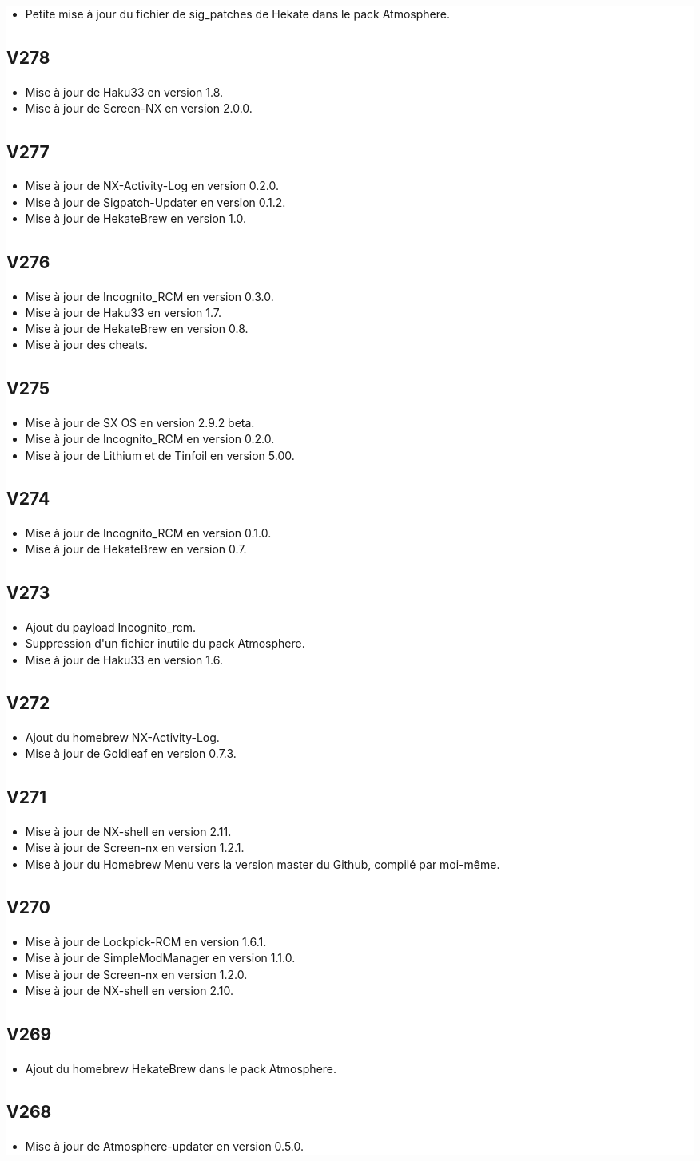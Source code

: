 <ul>
<li>Petite mise à jour du fichier de sig_patches de Hekate dans le pack Atmosphere.</li>
</ul>
<h2>V278</h2>
<ul>
<li>Mise à jour de Haku33 en version 1.8.</li>
<li>Mise à jour de Screen-NX en version 2.0.0.</li>
</ul>
<h2>V277</h2>
<ul>
<li>Mise à jour de NX-Activity-Log en version 0.2.0.</li>
<li>Mise à jour de Sigpatch-Updater en version 0.1.2.</li>
<li>Mise à jour de HekateBrew en version 1.0.</li>
</ul>
<h2>V276</h2>
<ul>
<li>Mise à jour de Incognito_RCM en version 0.3.0.</li>
<li>Mise à jour de Haku33 en version 1.7.</li>
<li>Mise à jour de HekateBrew en version 0.8.</li>
<li>Mise à jour des cheats.</li>
</ul>
<h2>V275</h2>
<ul>
<li>Mise à jour de SX OS en version 2.9.2 beta.</li>
<li>Mise à jour de Incognito_RCM en version 0.2.0.</li>
<li>Mise à jour de Lithium et de Tinfoil en version 5.00.</li>
</ul>
<h2>V274</h2>
<ul>
<li>Mise à jour de Incognito_RCM en version 0.1.0.</li>
<li>Mise à jour de HekateBrew en version 0.7.</li>
</ul>
<h2>V273</h2>
<ul>
<li>Ajout du payload Incognito_rcm.</li>
<li>Suppression d'un fichier inutile du pack Atmosphere.</li>
<li>Mise à jour de Haku33 en version 1.6.</li>
</ul>
<h2>V272</h2>
<ul>
<li>Ajout du homebrew NX-Activity-Log.</li>
<li>Mise à jour de Goldleaf en version 0.7.3.</li>
</ul>
<h2>V271</h2>
<ul>
<li>Mise à jour de NX-shell en version 2.11.</li>
<li>Mise à jour de Screen-nx en version 1.2.1.</li>
<li>Mise à jour du Homebrew Menu vers la version master du Github, compilé par moi-même.</li>
</ul>
<h2>V270</h2>
<ul>
<li>Mise à jour de Lockpick-RCM en version 1.6.1.</li>
<li>Mise à jour de SimpleModManager en version 1.1.0.</li>
<li>Mise à jour de Screen-nx en version 1.2.0.</li>
<li>Mise à jour de NX-shell en version 2.10.</li>
</ul>
<h2>V269</h2>
<ul>
<li>Ajout du homebrew HekateBrew dans le pack Atmosphere.</li>
</ul>
<h2>V268</h2>
<ul>
<li>Mise à jour de Atmosphere-updater en version 0.5.0.</li>
</ul>